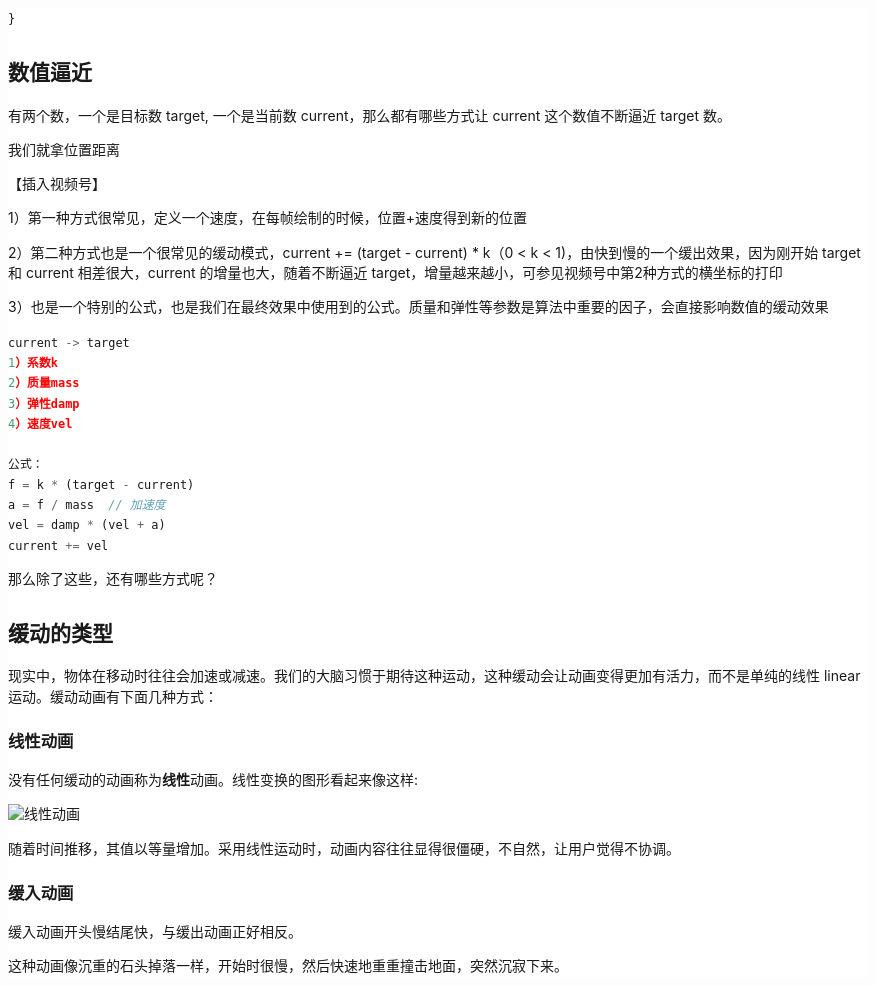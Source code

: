 ```js
}
```



## 数值逼近

有两个数，一个是目标数 target, 一个是当前数 current，那么都有哪些方式让 current 这个数值不断逼近 target 数。

我们就拿位置距离

【插入视频号】

1）第一种方式很常见，定义一个速度，在每帧绘制的时候，位置+速度得到新的位置

2）第二种方式也是一个很常见的缓动模式，current += (target - current) * k（0 < k < 1)，由快到慢的一个缓出效果，因为刚开始 target 和 current 相差很大，current 的增量也大，随着不断逼近 target，增量越来越小，可参见视频号中第2种方式的横坐标的打印

3）也是一个特别的公式，也是我们在最终效果中使用到的公式。质量和弹性等参数是算法中重要的因子，会直接影响数值的缓动效果

```js
current -> target 
1）系数k
2）质量mass
3）弹性damp
4）速度vel

公式：
f = k * (target - current)
a = f / mass  // 加速度
vel = damp * (vel + a)
current += vel
```



那么除了这些，还有哪些方式呢？

## 缓动的类型

现实中，物体在移动时往往会加速或减速。我们的大脑习惯于期待这种运动，这种缓动会让动画变得更加有活力，而不是单纯的线性 linear 运动。缓动动画有下面几种方式：

### 线性动画

没有任何缓动的动画称为**线性**动画。线性变换的图形看起来像这样:

![线性动画](https://gitee.com/Childhood/blog-pic-1/raw/master/2021/10/17/20211017154615.png)

随着时间推移，其值以等量增加。采用线性运动时，动画内容往往显得很僵硬，不自然，让用户觉得不协调。



### 缓入动画

缓入动画开头慢结尾快，与缓出动画正好相反。

这种动画像沉重的石头掉落一样，开始时很慢，然后快速地重重撞击地面，突然沉寂下来。
